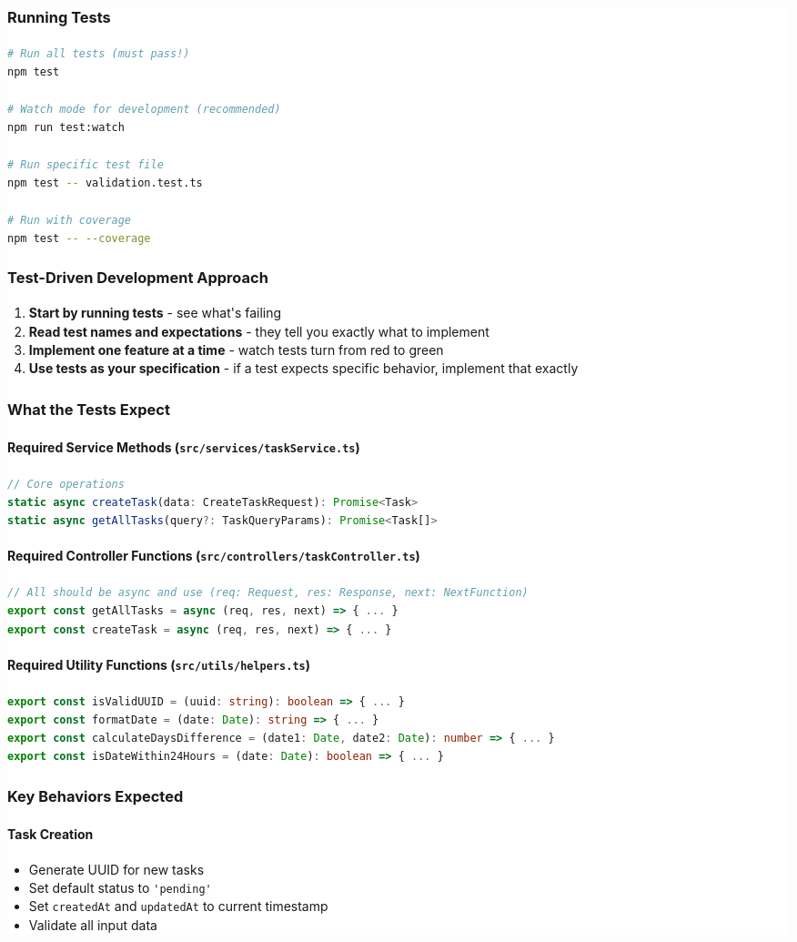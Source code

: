 ### Running Tests
```bash
# Run all tests (must pass!)
npm test

# Watch mode for development (recommended)
npm run test:watch

# Run specific test file
npm test -- validation.test.ts

# Run with coverage
npm test -- --coverage
```

### Test-Driven Development Approach
1. **Start by running tests** - see what's failing
2. **Read test names and expectations** - they tell you exactly what to implement
3. **Implement one feature at a time** - watch tests turn from red to green
4. **Use tests as your specification** - if a test expects specific behavior, implement that exactly

### What the Tests Expect

#### Required Service Methods (`src/services/taskService.ts`)
```typescript
// Core operations
static async createTask(data: CreateTaskRequest): Promise<Task>
static async getAllTasks(query?: TaskQueryParams): Promise<Task[]>
```

#### Required Controller Functions (`src/controllers/taskController.ts`)
```typescript
// All should be async and use (req: Request, res: Response, next: NextFunction)
export const getAllTasks = async (req, res, next) => { ... }
export const createTask = async (req, res, next) => { ... }
```

#### Required Utility Functions (`src/utils/helpers.ts`)
```typescript
export const isValidUUID = (uuid: string): boolean => { ... }
export const formatDate = (date: Date): string => { ... }
export const calculateDaysDifference = (date1: Date, date2: Date): number => { ... }
export const isDateWithin24Hours = (date: Date): boolean => { ... }
```

### Key Behaviors Expected

#### Task Creation
- Generate UUID for new tasks
- Set default status to `'pending'`
- Set `createdAt` and `updatedAt` to current timestamp
- Validate all input data
